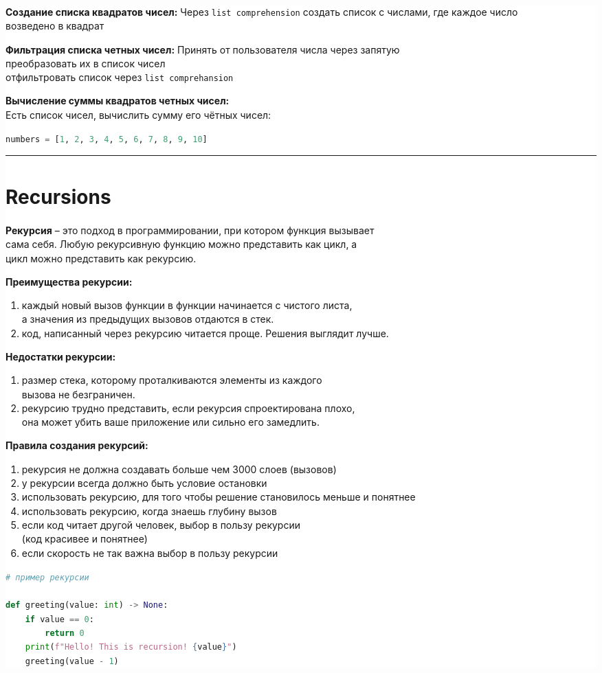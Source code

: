 **Создание списка квадратов чисел:**
Через `list comprehension` создать список с числами, где каждое число\
возведено в квадрат

**Фильтрация списка четных чисел:**
Принять от пользователя числа через запятую\
преобразовать их в список чисел\
отфильтровать список через `list comprehansion`                             

**Вычисление суммы квадратов четных чисел:**\
Есть список чисел, вычислить сумму его чётных чисел:

```python
numbers = [1, 2, 3, 4, 5, 6, 7, 8, 9, 10]
```
---

# **Recursions**


**Рекурсия** – это подход в программировании, при котором функция вызывает\
сама себя. Любую рекурсивную функцию можно представить как цикл, а\
цикл можно представить как рекурсию.

**Преимущества рекурсии:**

1) каждый новый вызов функции в функции начинается с чистого листа,\
   а значения из предыдущих вызовов отдаются в стек.
2) код, написанный через рекурсию читается проще. Решения выглядит лучше.

**Недостатки рекурсии:**

1) размер стека, которому проталкиваются элементы из каждого\
   вызова не безграничен.
2) рекурсию трудно представить, если рекурсия спроектирована плохо,\
   она может убить ваше приложение или сильно его замедлить.

**Правила создания рекурсий:**

1) рекурсия не должна создавать больше чем 3000 слоев (вызовов)
2) у рекурсии всегда должно быть условие остановки
3) использовать рекурсию, для того чтобы решение становилось меньше и понятнее
4) использовать рекурсию, когда знаешь глубину вызов
5) если код читает другой человек, выбор в пользу рекурсии\
   (код красивее и понятнее)
6) если скорость не так важна выбор в пользу рекурсии                                 

```python
# пример рекурсии

def greeting(value: int) -> None:
    if value == 0:
        return 0
    print(f"Hello! This is recursion! {value}")
    greeting(value - 1)
```
